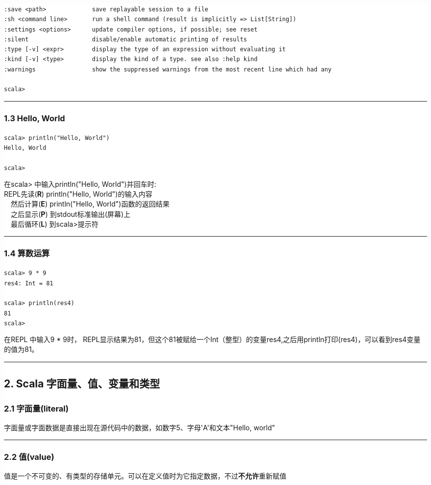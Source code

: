 ```shell
:save <path>             save replayable session to a file
:sh <command line>       run a shell command (result is implicitly => List[String])
:settings <options>      update compiler options, if possible; see reset
:silent                  disable/enable automatic printing of results
:type [-v] <expr>        display the type of an expression without evaluating it
:kind [-v] <type>        display the kind of a type. see also :help kind
:warnings                show the suppressed warnings from the most recent line which had any

scala>
```
***

### 1.3 Hello, World
```shell
scala> println("Hello, World")
Hello, World

scala>
```
在scala> 中输入println("Hello, World")并回车时:
<br>
REPL先读(**R**) println("Hello, World")的输入内容
<br>
&ensp;&ensp;然后计算(**E**) println("Hello, World")函数的返回结果
<br>
&ensp;&ensp;之后显示(**P**) 到stdout标准输出(屏幕)上
<br>
&ensp;&ensp;最后循环(**L**) 到scala>提示符
***


### 1.4 算数运算
```shell
scala> 9 * 9
res4: Int = 81

scala> println(res4)
81
scala>
```
在REPL 中输入9 * 9时， REPL显示结果为81，但这个81被赋给一个Int（整型）的变量res4,之后用println打印(res4)，可以看到res4变量的值为81。
***

## 2. Scala 字面量、值、变量和类型

### 2.1 字面量(literal)
字面量或字面数据是直接出现在源代码中的数据，如数字5、字母'A'和文本"Hello, world"
***

### 2.2 值(value)
值是一个不可变的、有类型的存储单元。可以在定义值时为它指定数据，不过**不允许**重新赋值<br>
